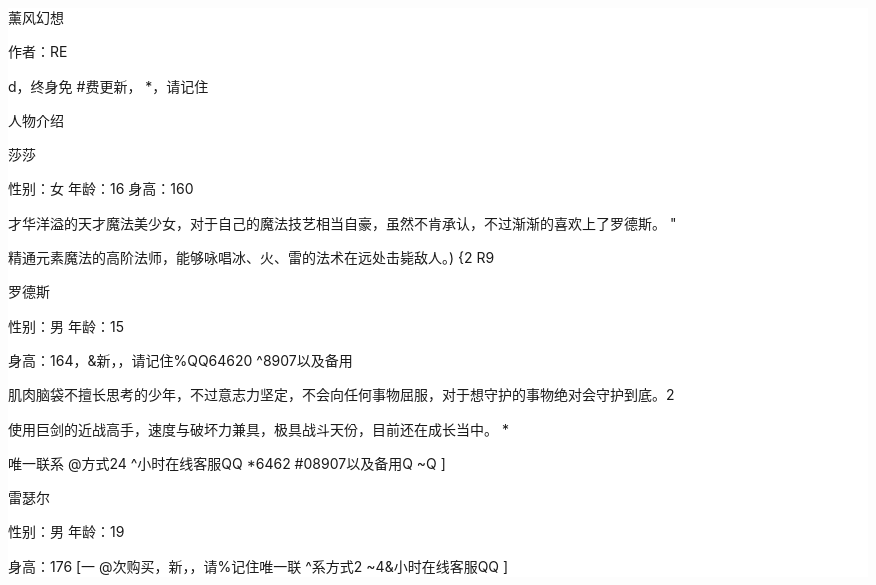 







薰风幻想



作者：RE



d，终身免 #费更新， *，请记住











人物介绍



莎莎



性别：女 年龄：16 身高：160



才华洋溢的天才魔法美少女，对于自己的魔法技艺相当自豪，虽然不肯承认，不过渐渐的喜欢上了罗德斯。 "



精通元素魔法的高阶法师，能够咏唱冰、火、雷的法术在远处击毙敌人。) {2 R9



罗德斯



性别：男 年龄：15

身高：164，&新，，请记住%QQ64620 ^8907以及备用



肌肉脑袋不擅长思考的少年，不过意志力坚定，不会向任何事物屈服，对于想守护的事物绝对会守护到底。2



使用巨剑的近战高手，速度与破坏力兼具，极具战斗天份，目前还在成长当中。 *



 唯一联系 @方式24 ^小时在线客服QQ *6462 #08907以及备用Q ~Q ]



雷瑟尔



性别：男 年龄：19

身高：176 [一 @次购买，新，，请%记住唯一联 ^系方式2 ~4&小时在线客服QQ ]

